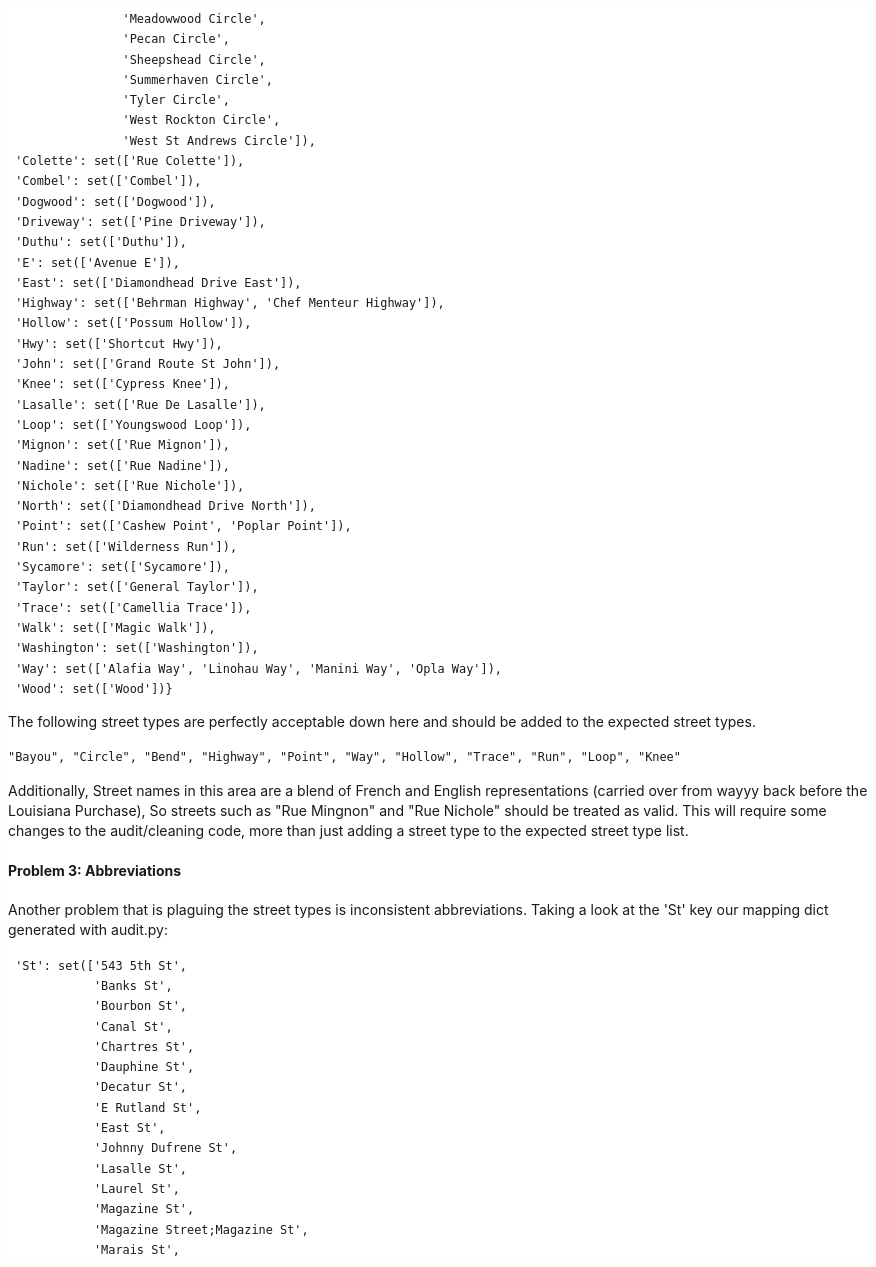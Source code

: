 ```
                'Meadowwood Circle',
                'Pecan Circle',
                'Sheepshead Circle',
                'Summerhaven Circle',
                'Tyler Circle',
                'West Rockton Circle',
                'West St Andrews Circle']),
 'Colette': set(['Rue Colette']),
 'Combel': set(['Combel']),
 'Dogwood': set(['Dogwood']),
 'Driveway': set(['Pine Driveway']),
 'Duthu': set(['Duthu']),
 'E': set(['Avenue E']),
 'East': set(['Diamondhead Drive East']),
 'Highway': set(['Behrman Highway', 'Chef Menteur Highway']),
 'Hollow': set(['Possum Hollow']),
 'Hwy': set(['Shortcut Hwy']),
 'John': set(['Grand Route St John']),
 'Knee': set(['Cypress Knee']),
 'Lasalle': set(['Rue De Lasalle']),
 'Loop': set(['Youngswood Loop']),
 'Mignon': set(['Rue Mignon']),
 'Nadine': set(['Rue Nadine']),
 'Nichole': set(['Rue Nichole']),
 'North': set(['Diamondhead Drive North']),
 'Point': set(['Cashew Point', 'Poplar Point']),
 'Run': set(['Wilderness Run']),
 'Sycamore': set(['Sycamore']),
 'Taylor': set(['General Taylor']),
 'Trace': set(['Camellia Trace']),
 'Walk': set(['Magic Walk']),
 'Washington': set(['Washington']),
 'Way': set(['Alafia Way', 'Linohau Way', 'Manini Way', 'Opla Way']),
 'Wood': set(['Wood'])}
 ```
 The following street types are perfectly acceptable down here and should be added to the expected street types.
 
`"Bayou", "Circle", "Bend", "Highway", "Point", "Way", "Hollow", "Trace", "Run", "Loop", "Knee"`

Additionally, Street names in this area are a blend of French and English representations (carried over from wayyy back before the Louisiana Purchase), So streets such as "Rue Mingnon" and "Rue Nichole" should be treated as valid.  This will require some changes to the audit/cleaning code, more than just adding a street type to the expected street type list.

#### Problem 3: Abbreviations

Another problem that is plaguing the street types is inconsistent abbreviations. Taking a look at the 'St' key our mapping dict generated with audit.py:
```
 'St': set(['543 5th St',
            'Banks St',
            'Bourbon St',
            'Canal St',
            'Chartres St',
            'Dauphine St',
            'Decatur St',
            'E Rutland St',
            'East St',
            'Johnny Dufrene St',
            'Lasalle St',
            'Laurel St',
            'Magazine St',
            'Magazine Street;Magazine St',
            'Marais St',
```